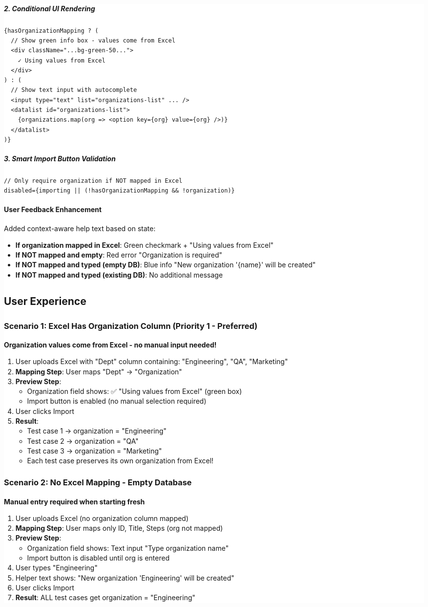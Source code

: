 ##### 2. Conditional UI Rendering
```tsx
{hasOrganizationMapping ? (
  // Show green info box - values come from Excel
  <div className="...bg-green-50...">
    ✓ Using values from Excel
  </div>
) : (
  // Show text input with autocomplete
  <input type="text" list="organizations-list" ... />
  <datalist id="organizations-list">
    {organizations.map(org => <option key={org} value={org} />)}
  </datalist>
)}
```

##### 3. Smart Import Button Validation
```tsx
// Only require organization if NOT mapped in Excel
disabled={importing || (!hasOrganizationMapping && !organization)}
```

#### User Feedback Enhancement
Added context-aware help text based on state:
- **If organization mapped in Excel**: Green checkmark + "Using values from Excel"
- **If NOT mapped and empty**: Red error "Organization is required"
- **If NOT mapped and typed (empty DB)**: Blue info "New organization '{name}' will be created"
- **If NOT mapped and typed (existing DB)**: No additional message

## User Experience

### Scenario 1: Excel Has Organization Column (Priority 1 - Preferred)
**Organization values come from Excel - no manual input needed!**

1. User uploads Excel with "Dept" column containing: "Engineering", "QA", "Marketing"
2. **Mapping Step**: User maps "Dept" → "Organization"
3. **Preview Step**: 
   - Organization field shows: ✅ "Using values from Excel" (green box)
   - Import button is enabled (no manual selection required)
4. User clicks Import
5. **Result**: 
   - Test case 1 → organization = "Engineering"
   - Test case 2 → organization = "QA"
   - Test case 3 → organization = "Marketing"
   - Each test case preserves its own organization from Excel!

### Scenario 2: No Excel Mapping - Empty Database
**Manual entry required when starting fresh**

1. User uploads Excel (no organization column mapped)
2. **Mapping Step**: User maps only ID, Title, Steps (org not mapped)
3. **Preview Step**: 
   - Organization field shows: Text input "Type organization name"
   - Import button is disabled until org is entered
4. User types "Engineering"
5. Helper text shows: "New organization 'Engineering' will be created"
6. User clicks Import
7. **Result**: ALL test cases get organization = "Engineering"
